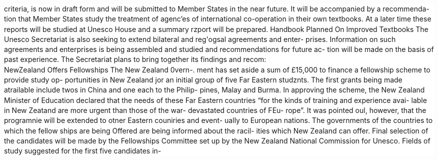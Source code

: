 criteria, is now in draft form and 
will be submitted to Member 
States in the near future. It will 
be accompanied by a recommenda- 
tion that Member States study 
the treatment of agenc’es of 
international co-operation in their 
own textbooks. At a later time 
these reports will be studied at 
Unesco House and a summary 
rzport will be prepared. 
Handbook Planned 
On Improved Textbooks 
The Unesco Secretariat is also 
seeking to extend bilateral and 
reg'ogsal agreements and enter- 
prises. Information on such 
agreements and enterprises is 
being assembled and studied and 
recommendations for future ac- 
tion will be made on the basis of 
past experience. 
The Secretariat plans to bring 
together its findings and recom:     
NewZealand 
Offers 
Fellowships 
The New Zealand 0vern-. 
ment has set aside a sum of 
£15,000 to finance a fellowship 
scheme to provide study op- 
portunities in New Zealand jor 
an initial group of five Far 
Eastern studznts. 
The first grants being made 
atrailable include twos in China 
and one each to the Philip- 
pines, Malay and Burma. 
In approving the scheme, 
the New Zealand Minister of 
Education declared that the 
needs of these Far Eastern 
countries “for the kinds of 
training and experience avai- 
lable in New Zeatand are more 
urgent than those of the war- 
devastated countries of FEu- 
rope”. It was pointed oul, 
however, that the programnie 
will be extended to otner 
Eastern couniries and event- 
ually to European nations. 
The governments of the 
countries to which the fellow 
ships are being Offered are 
being informed about the racil- 
ities which New Zealand can 
offer. Final selection of the 
candidates will be made by the 
Fellowships Committee set up 
by the New Zealand National 
Commission for Unesco. 
Fields of study suggested for 
the first five candidates in- 